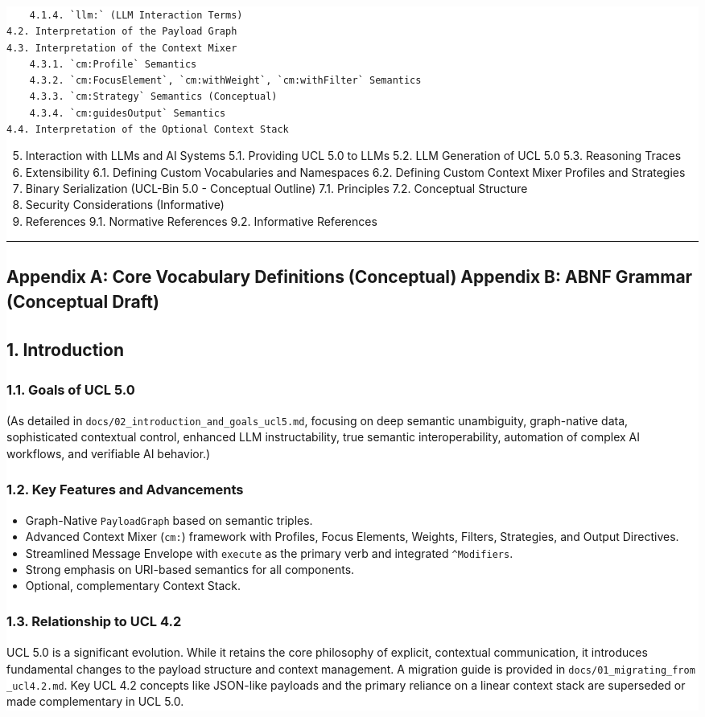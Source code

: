         4.1.4. `llm:` (LLM Interaction Terms)
    4.2. Interpretation of the Payload Graph
    4.3. Interpretation of the Context Mixer
        4.3.1. `cm:Profile` Semantics
        4.3.2. `cm:FocusElement`, `cm:withWeight`, `cm:withFilter` Semantics
        4.3.3. `cm:Strategy` Semantics (Conceptual)
        4.3.4. `cm:guidesOutput` Semantics
    4.4. Interpretation of the Optional Context Stack
5.  Interaction with LLMs and AI Systems
    5.1. Providing UCL 5.0 to LLMs
    5.2. LLM Generation of UCL 5.0
    5.3. Reasoning Traces
6.  Extensibility
    6.1. Defining Custom Vocabularies and Namespaces
    6.2. Defining Custom Context Mixer Profiles and Strategies
7.  Binary Serialization (UCL-Bin 5.0 - Conceptual Outline)
    7.1. Principles
    7.2. Conceptual Structure
8.  Security Considerations (Informative)
9.  References
    9.1. Normative References
    9.2. Informative References

---
Appendix A: Core Vocabulary Definitions (Conceptual)
Appendix B: ABNF Grammar (Conceptual Draft)
---

## 1. Introduction

### 1.1. Goals of UCL 5.0
(As detailed in `docs/02_introduction_and_goals_ucl5.md`, focusing on deep semantic unambiguity, graph-native data, sophisticated contextual control, enhanced LLM instructability, true semantic interoperability, automation of complex AI workflows, and verifiable AI behavior.)

### 1.2. Key Features and Advancements
*   Graph-Native `PayloadGraph` based on semantic triples.
*   Advanced Context Mixer (`cm:`) framework with Profiles, Focus Elements, Weights, Filters, Strategies, and Output Directives.
*   Streamlined Message Envelope with `execute` as the primary verb and integrated `^Modifiers`.
*   Strong emphasis on URI-based semantics for all components.
*   Optional, complementary Context Stack.

### 1.3. Relationship to UCL 4.2
UCL 5.0 is a significant evolution. While it retains the core philosophy of explicit, contextual communication, it introduces fundamental changes to the payload structure and context management. A migration guide is provided in `docs/01_migrating_from_ucl4.2.md`. Key UCL 4.2 concepts like JSON-like payloads and the primary reliance on a linear context stack are superseded or made complementary in UCL 5.0.

